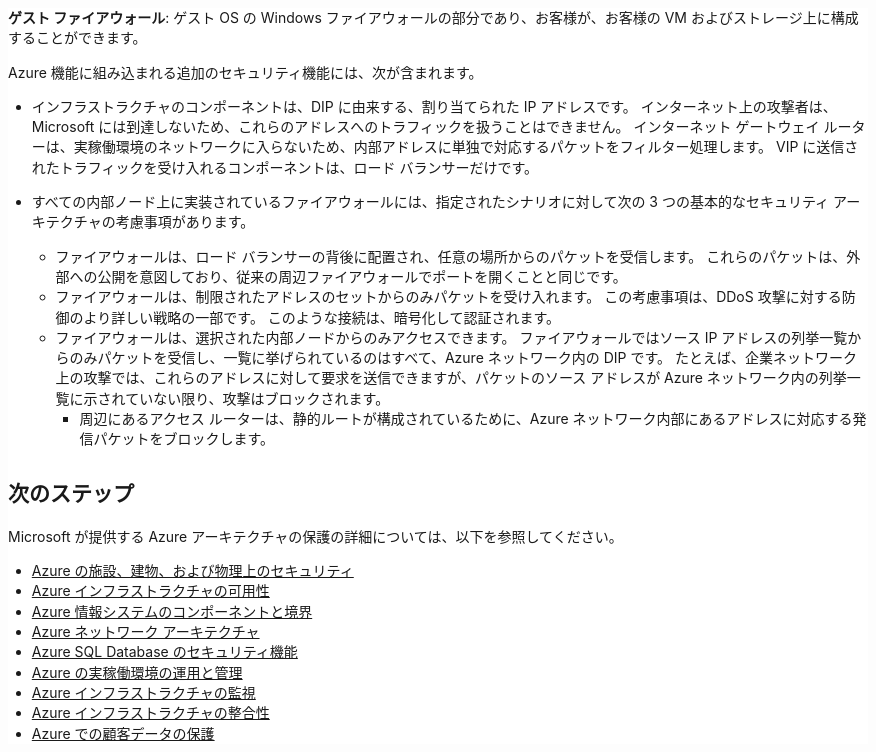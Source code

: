 **ゲスト ファイアウォール**: ゲスト OS の Windows ファイアウォールの部分であり、お客様が、お客様の VM およびストレージ上に構成することができます。

Azure 機能に組み込まれる追加のセキュリティ機能には、次が含まれます。

- インフラストラクチャのコンポーネントは、DIP に由来する、割り当てられた IP アドレスです。 インターネット上の攻撃者は、Microsoft には到達しないため、これらのアドレスへのトラフィックを扱うことはできません。 インターネット ゲートウェイ ルーターは、実稼働環境のネットワークに入らないため、内部アドレスに単独で対応するパケットをフィルター処理します。 VIP に送信されたトラフィックを受け入れるコンポーネントは、ロード バランサーだけです。
- すべての内部ノード上に実装されているファイアウォールには、指定されたシナリオに対して次の 3 つの基本的なセキュリティ アーキテクチャの考慮事項があります。

   - ファイアウォールは、ロード バランサーの背後に配置され、任意の場所からのパケットを受信します。 これらのパケットは、外部への公開を意図しており、従来の周辺ファイアウォールでポートを開くことと同じです。
   - ファイアウォールは、制限されたアドレスのセットからのみパケットを受け入れます。 この考慮事項は、DDoS 攻撃に対する防御のより詳しい戦略の一部です。 このような接続は、暗号化して認証されます。
   - ファイアウォールは、選択された内部ノードからのみアクセスできます。 ファイアウォールではソース IP アドレスの列挙一覧からのみパケットを受信し、一覧に挙げられているのはすべて、Azure ネットワーク内の DIP です。 たとえば、企業ネットワーク上の攻撃では、これらのアドレスに対して要求を送信できますが、パケットのソース アドレスが Azure ネットワーク内の列挙一覧に示されていない限り、攻撃はブロックされます。
     - 周辺にあるアクセス ルーターは、静的ルートが構成されているために、Azure ネットワーク内部にあるアドレスに対応する発信パケットをブロックします。

## <a name="next-steps"></a>次のステップ
Microsoft が提供する Azure アーキテクチャの保護の詳細については、以下を参照してください。

- [Azure の施設、建物、および物理上のセキュリティ](physical-security.md)
- [Azure インフラストラクチャの可用性](infrastructure-availability.md)
- [Azure 情報システムのコンポーネントと境界](infrastructure-components.md)
- [Azure ネットワーク アーキテクチャ](infrastructure-network.md)
- [Azure SQL Database のセキュリティ機能](infrastructure-sql.md)
- [Azure の実稼働環境の運用と管理](infrastructure-operations.md)
- [Azure インフラストラクチャの監視](infrastructure-monitoring.md)
- [Azure インフラストラクチャの整合性](infrastructure-integrity.md)
- [Azure での顧客データの保護](protection-customer-data.md)
